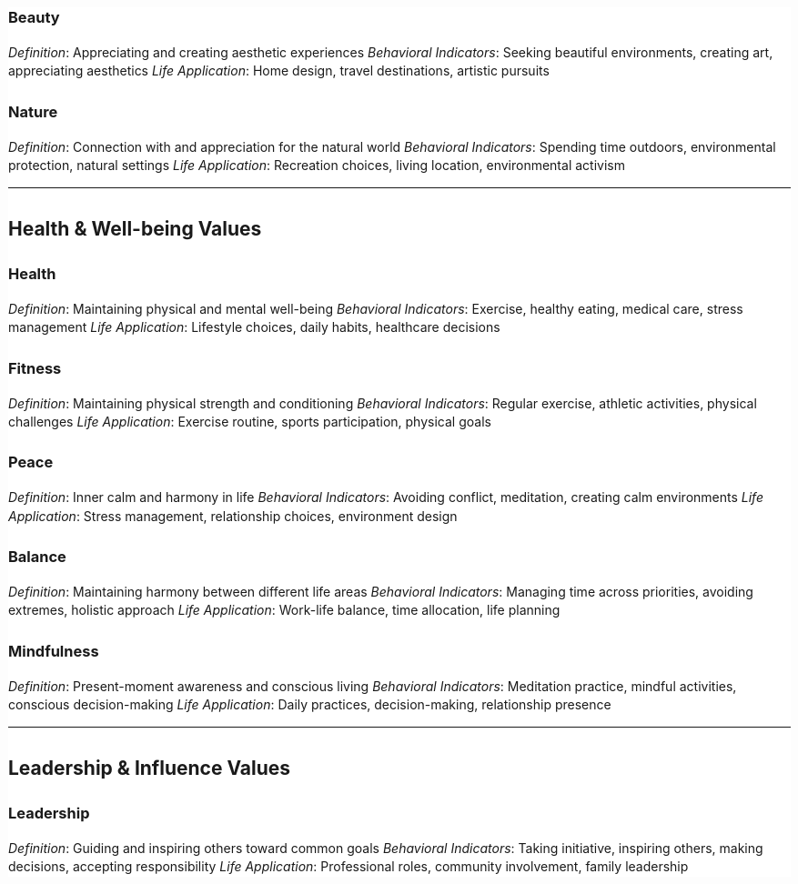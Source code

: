 ### **Beauty**
*Definition*: Appreciating and creating aesthetic experiences
*Behavioral Indicators*: Seeking beautiful environments, creating art, appreciating aesthetics
*Life Application*: Home design, travel destinations, artistic pursuits

### **Nature**
*Definition*: Connection with and appreciation for the natural world
*Behavioral Indicators*: Spending time outdoors, environmental protection, natural settings
*Life Application*: Recreation choices, living location, environmental activism

---

## Health & Well-being Values

### **Health**
*Definition*: Maintaining physical and mental well-being
*Behavioral Indicators*: Exercise, healthy eating, medical care, stress management
*Life Application*: Lifestyle choices, daily habits, healthcare decisions

### **Fitness**
*Definition*: Maintaining physical strength and conditioning
*Behavioral Indicators*: Regular exercise, athletic activities, physical challenges
*Life Application*: Exercise routine, sports participation, physical goals

### **Peace**
*Definition*: Inner calm and harmony in life
*Behavioral Indicators*: Avoiding conflict, meditation, creating calm environments
*Life Application*: Stress management, relationship choices, environment design

### **Balance**
*Definition*: Maintaining harmony between different life areas
*Behavioral Indicators*: Managing time across priorities, avoiding extremes, holistic approach
*Life Application*: Work-life balance, time allocation, life planning

### **Mindfulness**
*Definition*: Present-moment awareness and conscious living
*Behavioral Indicators*: Meditation practice, mindful activities, conscious decision-making
*Life Application*: Daily practices, decision-making, relationship presence

---

## Leadership & Influence Values

### **Leadership**
*Definition*: Guiding and inspiring others toward common goals
*Behavioral Indicators*: Taking initiative, inspiring others, making decisions, accepting responsibility
*Life Application*: Professional roles, community involvement, family leadership
